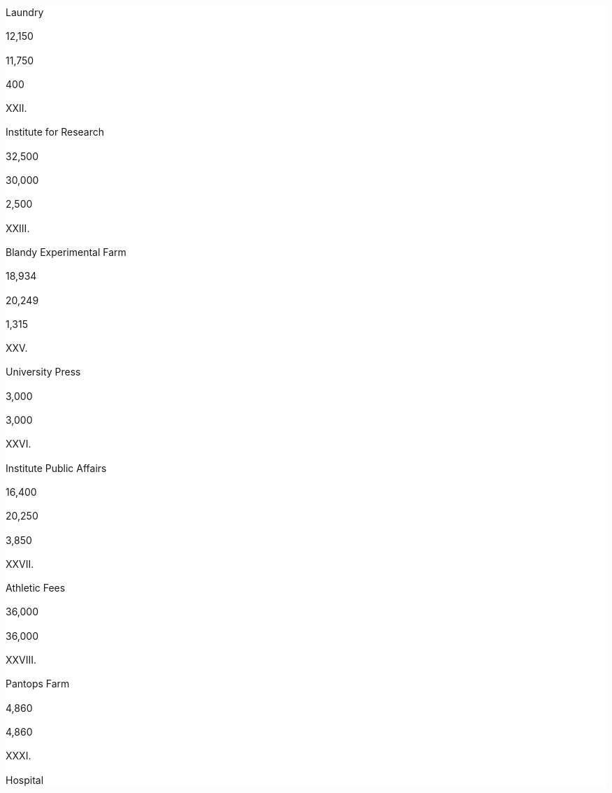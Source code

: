 Laundry

12,150

11,750

400

XXII.

Institute for Research

32,500

30,000

2,500

XXIII.

Blandy Experimental Farm

18,934

20,249

1,315

XXV.

University Press

3,000

3,000

XXVI.

Institute Public Affairs

16,400

20,250

3,850

XXVII.

Athletic Fees

36,000

36,000

XXVIII.

Pantops Farm

4,860

4,860

XXXI.

Hospital
